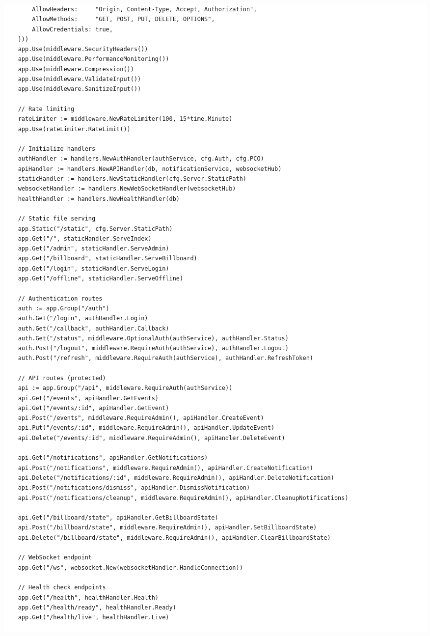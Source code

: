 ```
        AllowHeaders:     "Origin, Content-Type, Accept, Authorization",
        AllowMethods:     "GET, POST, PUT, DELETE, OPTIONS",
        AllowCredentials: true,
    }))
    app.Use(middleware.SecurityHeaders())
    app.Use(middleware.PerformanceMonitoring())
    app.Use(middleware.Compression())
    app.Use(middleware.ValidateInput())
    app.Use(middleware.SanitizeInput())
    
    // Rate limiting
    rateLimiter := middleware.NewRateLimiter(100, 15*time.Minute)
    app.Use(rateLimiter.RateLimit())
    
    // Initialize handlers
    authHandler := handlers.NewAuthHandler(authService, cfg.Auth, cfg.PCO)
    apiHandler := handlers.NewAPIHandler(db, notificationService, websocketHub)
    staticHandler := handlers.NewStaticHandler(cfg.Server.StaticPath)
    websocketHandler := handlers.NewWebSocketHandler(websocketHub)
    healthHandler := handlers.NewHealthHandler(db)
    
    // Static file serving
    app.Static("/static", cfg.Server.StaticPath)
    app.Get("/", staticHandler.ServeIndex)
    app.Get("/admin", staticHandler.ServeAdmin)
    app.Get("/billboard", staticHandler.ServeBillboard)
    app.Get("/login", staticHandler.ServeLogin)
    app.Get("/offline", staticHandler.ServeOffline)
    
    // Authentication routes
    auth := app.Group("/auth")
    auth.Get("/login", authHandler.Login)
    auth.Get("/callback", authHandler.Callback)
    auth.Get("/status", middleware.OptionalAuth(authService), authHandler.Status)
    auth.Post("/logout", middleware.RequireAuth(authService), authHandler.Logout)
    auth.Post("/refresh", middleware.RequireAuth(authService), authHandler.RefreshToken)
    
    // API routes (protected)
    api := app.Group("/api", middleware.RequireAuth(authService))
    api.Get("/events", apiHandler.GetEvents)
    api.Get("/events/:id", apiHandler.GetEvent)
    api.Post("/events", middleware.RequireAdmin(), apiHandler.CreateEvent)
    api.Put("/events/:id", middleware.RequireAdmin(), apiHandler.UpdateEvent)
    api.Delete("/events/:id", middleware.RequireAdmin(), apiHandler.DeleteEvent)
    
    api.Get("/notifications", apiHandler.GetNotifications)
    api.Post("/notifications", middleware.RequireAdmin(), apiHandler.CreateNotification)
    api.Delete("/notifications/:id", middleware.RequireAdmin(), apiHandler.DeleteNotification)
    api.Post("/notifications/dismiss", apiHandler.DismissNotification)
    api.Post("/notifications/cleanup", middleware.RequireAdmin(), apiHandler.CleanupNotifications)
    
    api.Get("/billboard/state", apiHandler.GetBillboardState)
    api.Post("/billboard/state", middleware.RequireAdmin(), apiHandler.SetBillboardState)
    api.Delete("/billboard/state", middleware.RequireAdmin(), apiHandler.ClearBillboardState)
    
    // WebSocket endpoint
    app.Get("/ws", websocket.New(websocketHandler.HandleConnection))
    
    // Health check endpoints
    app.Get("/health", healthHandler.Health)
    app.Get("/health/ready", healthHandler.Ready)
    app.Get("/health/live", healthHandler.Live)
    
```